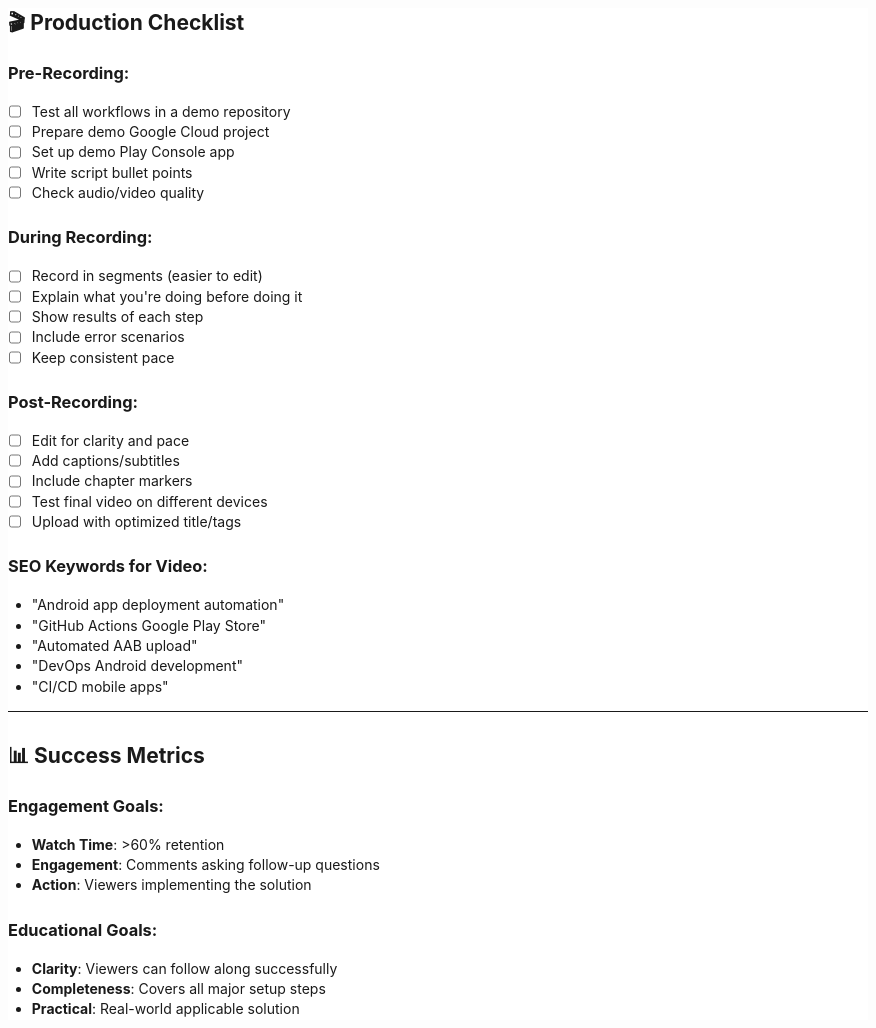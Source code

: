 ## 🎬 Production Checklist

### **Pre-Recording**:
- [ ] Test all workflows in a demo repository
- [ ] Prepare demo Google Cloud project
- [ ] Set up demo Play Console app
- [ ] Write script bullet points
- [ ] Check audio/video quality

### **During Recording**:
- [ ] Record in segments (easier to edit)
- [ ] Explain what you're doing before doing it
- [ ] Show results of each step
- [ ] Include error scenarios
- [ ] Keep consistent pace

### **Post-Recording**:
- [ ] Edit for clarity and pace
- [ ] Add captions/subtitles
- [ ] Include chapter markers
- [ ] Test final video on different devices
- [ ] Upload with optimized title/tags

### **SEO Keywords for Video**:
- "Android app deployment automation"
- "GitHub Actions Google Play Store"
- "Automated AAB upload"
- "DevOps Android development"
- "CI/CD mobile apps"

---

## 📊 Success Metrics

### **Engagement Goals**:
- **Watch Time**: >60% retention
- **Engagement**: Comments asking follow-up questions
- **Action**: Viewers implementing the solution

### **Educational Goals**:
- **Clarity**: Viewers can follow along successfully
- **Completeness**: Covers all major setup steps
- **Practical**: Real-world applicable solution 